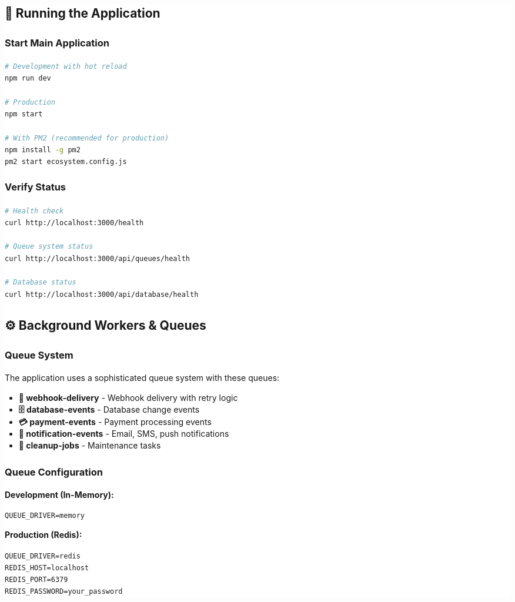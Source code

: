 ## 🚀 Running the Application

### Start Main Application
```bash
# Development with hot reload
npm run dev

# Production
npm start

# With PM2 (recommended for production)
npm install -g pm2
pm2 start ecosystem.config.js
```

### Verify Status
```bash
# Health check
curl http://localhost:3000/health

# Queue system status
curl http://localhost:3000/api/queues/health

# Database status
curl http://localhost:3000/api/database/health
```

## ⚙️ Background Workers & Queues

### Queue System
The application uses a sophisticated queue system with these queues:

- **📨 webhook-delivery** - Webhook delivery with retry logic
- **🗄️ database-events** - Database change events  
- **💳 payment-events** - Payment processing events
- **📢 notification-events** - Email, SMS, push notifications
- **🧹 cleanup-jobs** - Maintenance tasks

### Queue Configuration

**Development (In-Memory):**
```env
QUEUE_DRIVER=memory
```

**Production (Redis):**
```env
QUEUE_DRIVER=redis
REDIS_HOST=localhost
REDIS_PORT=6379
REDIS_PASSWORD=your_password
```
